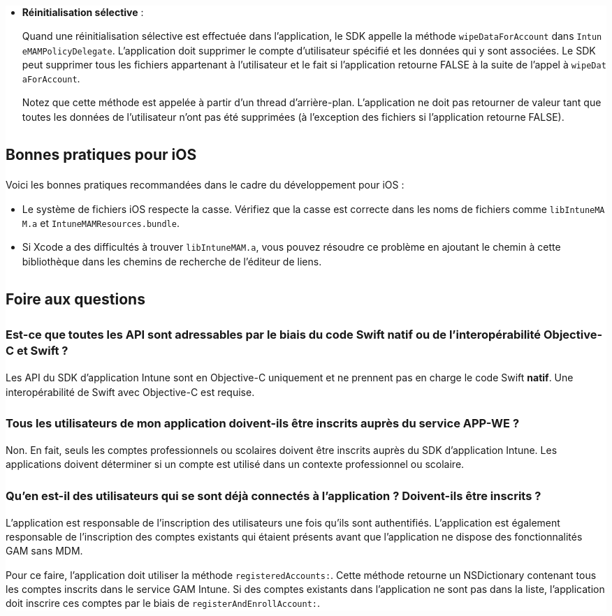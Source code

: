 * **Réinitialisation sélective** :

    Quand une réinitialisation sélective est effectuée dans l’application, le SDK appelle la méthode `wipeDataForAccount` dans `IntuneMAMPolicyDelegate`. L’application doit supprimer le compte d’utilisateur spécifié et les données qui y sont associées. Le SDK peut supprimer tous les fichiers appartenant à l’utilisateur et le fait si l’application retourne FALSE à la suite de l’appel à `wipeDataForAccount`.

    Notez que cette méthode est appelée à partir d’un thread d’arrière-plan. L’application ne doit pas retourner de valeur tant que toutes les données de l’utilisateur n’ont pas été supprimées (à l’exception des fichiers si l’application retourne FALSE).

## <a name="ios-best-practices"></a>Bonnes pratiques pour iOS

Voici les bonnes pratiques recommandées dans le cadre du développement pour iOS :

* Le système de fichiers iOS respecte la casse. Vérifiez que la casse est correcte dans les noms de fichiers comme `libIntuneMAM.a` et `IntuneMAMResources.bundle`.

* Si Xcode a des difficultés à trouver `libIntuneMAM.a`, vous pouvez résoudre ce problème en ajoutant le chemin à cette bibliothèque dans les chemins de recherche de l’éditeur de liens.

## <a name="faqs"></a>Foire aux questions

### <a name="are-all-of-the-apis-addressable-through-native-swift-or-the-objective-c-and-swift-interoperability"></a>Est-ce que toutes les API sont adressables par le biais du code Swift natif ou de l’interopérabilité Objective-C et Swift ?

Les API du SDK d’application Intune sont en Objective-C uniquement et ne prennent pas en charge le code Swift **natif**. Une interopérabilité de Swift avec Objective-C est requise.

### <a name="do-all-users-of-my-application-need-to-be-registered-with-the-app-we-service"></a>Tous les utilisateurs de mon application doivent-ils être inscrits auprès du service APP-WE ?

Non. En fait, seuls les comptes professionnels ou scolaires doivent être inscrits auprès du SDK d’application Intune. Les applications doivent déterminer si un compte est utilisé dans un contexte professionnel ou scolaire.

### <a name="what-about-users-that-have-already-signed-in-to-the-application-do-they-need-to-be-enrolled"></a>Qu’en est-il des utilisateurs qui se sont déjà connectés à l’application ? Doivent-ils être inscrits ?

L’application est responsable de l’inscription des utilisateurs une fois qu’ils sont authentifiés. L’application est également responsable de l’inscription des comptes existants qui étaient présents avant que l’application ne dispose des fonctionnalités GAM sans MDM.

Pour ce faire, l’application doit utiliser la méthode `registeredAccounts:`. Cette méthode retourne un NSDictionary contenant tous les comptes inscrits dans le service GAM Intune. Si des comptes existants dans l’application ne sont pas dans la liste, l’application doit inscrire ces comptes par le biais de `registerAndEnrollAccount:`.
